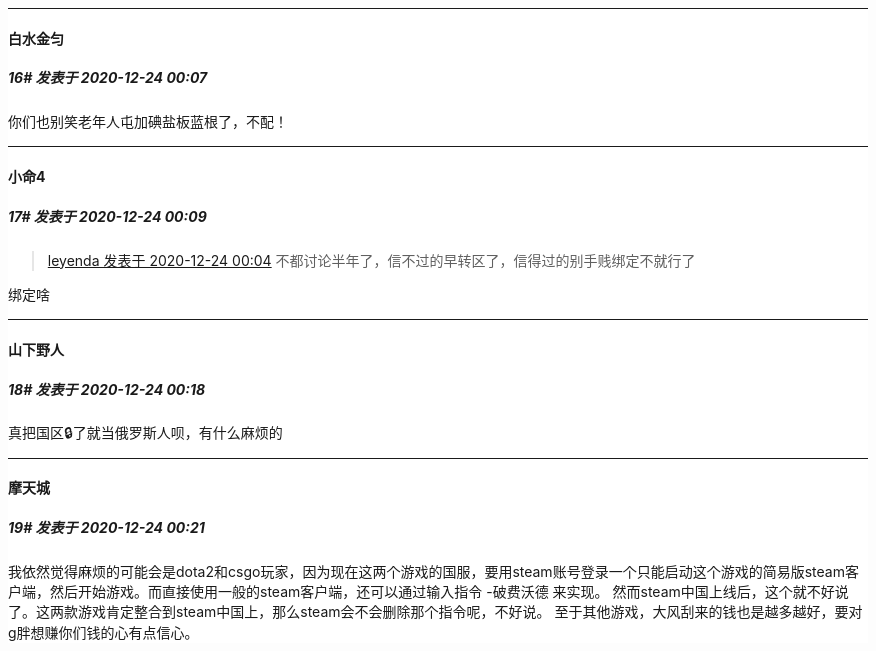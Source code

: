 





*****

####  白水金匀  
##### 16#       发表于 2020-12-24 00:07




你们也别笑老年人屯加碘盐板蓝根了，不配！







*****

####  小命4  
##### 17#       发表于 2020-12-24 00:09



<blockquote><a href="httphttps://bbs.saraba1st.com/2b/forum.php?mod=redirect&amp;goto=findpost&amp;pid=49824403&amp;ptid=1979253" target="_blank">leyenda 发表于 2020-12-24 00:04</a>
 不都讨论半年了，信不过的早转区了，信得过的别手贱绑定不就行了</blockquote>
绑定啥







*****

####  山下野人  
##### 18#       发表于 2020-12-24 00:18




真把国区🔒了就当俄罗斯人呗，有什么麻烦的







*****

####  摩天城  
##### 19#       发表于 2020-12-24 00:21




我依然觉得麻烦的可能会是dota2和csgo玩家，因为现在这两个游戏的国服，要用steam账号登录一个只能启动这个游戏的简易版steam客户端，然后开始游戏。而直接使用一般的steam客户端，还可以通过输入指令 -破费沃德 来实现。
然而steam中国上线后，这个就不好说了。这两款游戏肯定整合到steam中国上，那么steam会不会删除那个指令呢，不好说。
至于其他游戏，大风刮来的钱也是越多越好，要对g胖想赚你们钱的心有点信心。
